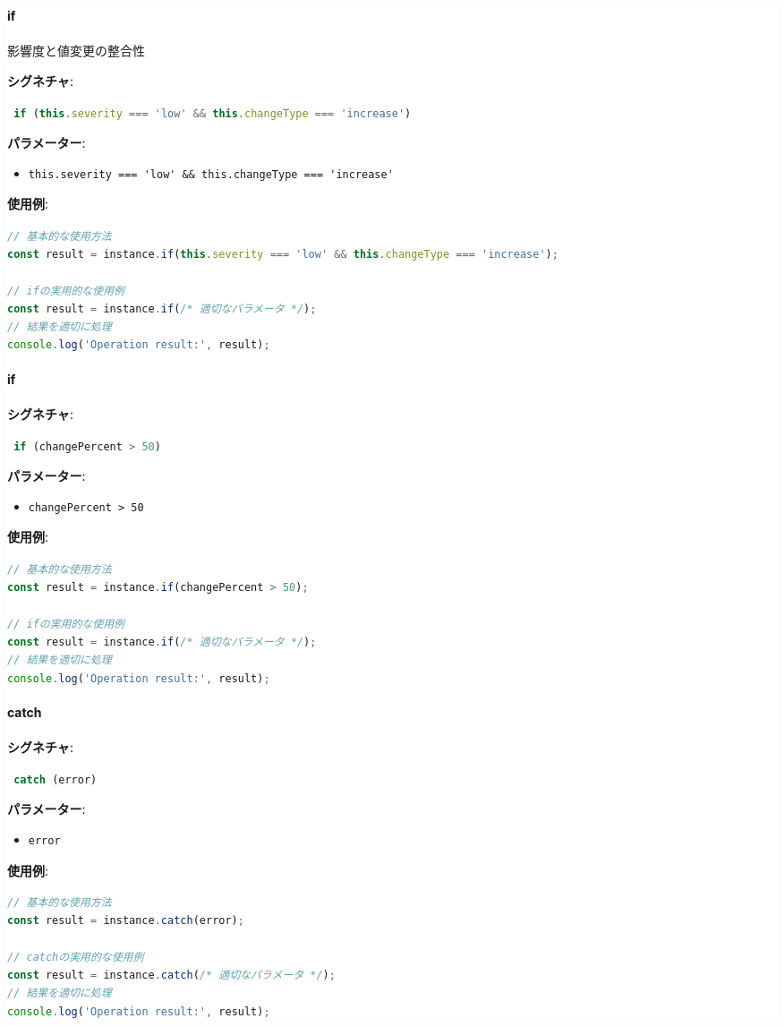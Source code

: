 #### if

影響度と値変更の整合性

**シグネチャ**:
```javascript
 if (this.severity === 'low' && this.changeType === 'increase')
```

**パラメーター**:
- `this.severity === 'low' && this.changeType === 'increase'`

**使用例**:
```javascript
// 基本的な使用方法
const result = instance.if(this.severity === 'low' && this.changeType === 'increase');

// ifの実用的な使用例
const result = instance.if(/* 適切なパラメータ */);
// 結果を適切に処理
console.log('Operation result:', result);
```

#### if

**シグネチャ**:
```javascript
 if (changePercent > 50)
```

**パラメーター**:
- `changePercent > 50`

**使用例**:
```javascript
// 基本的な使用方法
const result = instance.if(changePercent > 50);

// ifの実用的な使用例
const result = instance.if(/* 適切なパラメータ */);
// 結果を適切に処理
console.log('Operation result:', result);
```

#### catch

**シグネチャ**:
```javascript
 catch (error)
```

**パラメーター**:
- `error`

**使用例**:
```javascript
// 基本的な使用方法
const result = instance.catch(error);

// catchの実用的な使用例
const result = instance.catch(/* 適切なパラメータ */);
// 結果を適切に処理
console.log('Operation result:', result);
```
